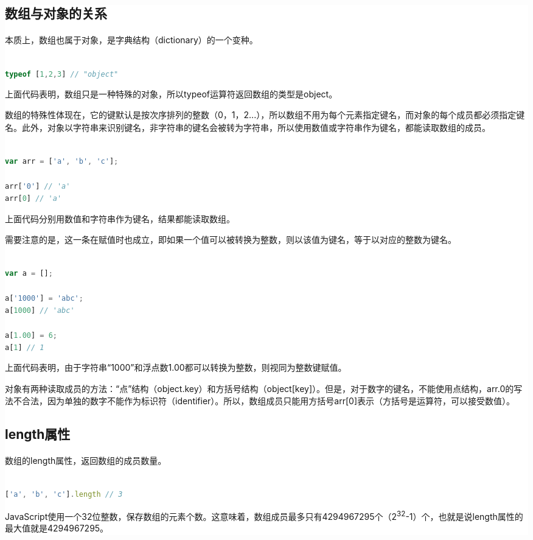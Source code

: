 ## 数组与对象的关系

本质上，数组也属于对象，是字典结构（dictionary）的一个变种。

```javascript

typeof [1,2,3] // "object"

```

上面代码表明，数组只是一种特殊的对象，所以typeof运算符返回数组的类型是object。

数组的特殊性体现在，它的键默认是按次序排列的整数（0，1，2...），所以数组不用为每个元素指定键名，而对象的每个成员都必须指定键名。此外，对象以字符串来识别键名，非字符串的键名会被转为字符串，所以使用数值或字符串作为键名，都能读取数组的成员。

```javascript

var arr = ['a', 'b', 'c'];

arr['0'] // 'a'
arr[0] // 'a'

```

上面代码分别用数值和字符串作为键名，结果都能读取数组。

需要注意的是，这一条在赋值时也成立，即如果一个值可以被转换为整数，则以该值为键名，等于以对应的整数为键名。

```javascript

var a = [];

a['1000'] = 'abc';
a[1000] // 'abc'

a[1.00] = 6;
a[1] // 1

```

上面代码表明，由于字符串“1000”和浮点数1.00都可以转换为整数，则视同为整数键赋值。

对象有两种读取成员的方法：“点”结构（object.key）和方括号结构（object[key]）。但是，对于数字的键名，不能使用点结构，arr.0的写法不合法，因为单独的数字不能作为标识符（identifier）。所以，数组成员只能用方括号arr[0]表示（方括号是运算符，可以接受数值）。

## length属性

数组的length属性，返回数组的成员数量。

```javascript

['a', 'b', 'c'].length // 3

```

JavaScript使用一个32位整数，保存数组的元素个数。这意味着，数组成员最多只有4294967295个（2<sup>32</sup>-1）个，也就是说length属性的最大值就是4294967295。
